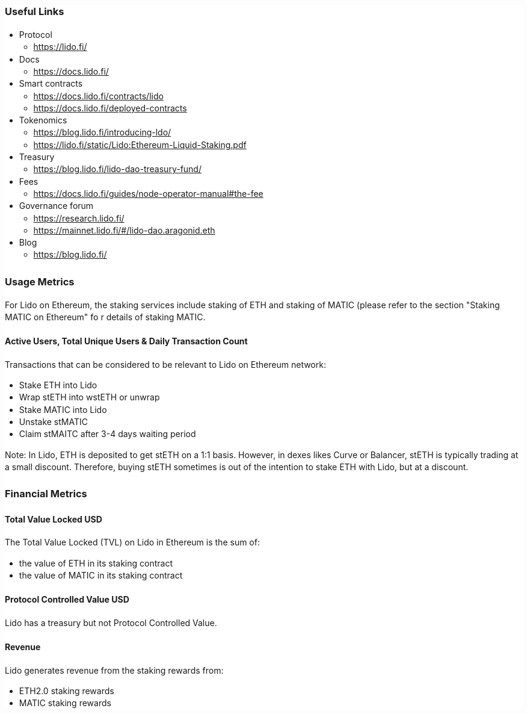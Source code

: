 ### Useful Links
- Protocol
  - https://lido.fi/
- Docs
  - https://docs.lido.fi/
- Smart contracts
  - https://docs.lido.fi/contracts/lido
  - https://docs.lido.fi/deployed-contracts
- Tokenomics 
  - https://blog.lido.fi/introducing-ldo/
  - https://lido.fi/static/Lido:Ethereum-Liquid-Staking.pdf
- Treasury
  - https://blog.lido.fi/lido-dao-treasury-fund/
- Fees
  - https://docs.lido.fi/guides/node-operator-manual#the-fee
- Governance forum
  - https://research.lido.fi/
  - https://mainnet.lido.fi/#/lido-dao.aragonid.eth 
- Blog
  - https://blog.lido.fi/
 
### Usage Metrics

For Lido on Ethereum, the staking services include staking of ETH and staking of MATIC (please refer to the section "Staking MATIC on Ethereum" fo r details of staking MATIC.  

#### Active Users, Total Unique Users & Daily Transaction Count
Transactions that can be considered to be relevant to Lido on Ethereum network:
- Stake ETH into Lido
- Wrap stETH into wstETH or unwrap
- Stake MATIC into Lido 
- Unstake stMATIC
- Claim stMAITC after 3-4 days waiting period

Note: In Lido, ETH is deposited to get stETH on a 1:1 basis. However, in dexes likes Curve or Balancer, stETH is typically trading at a small discount. Therefore, buying stETH sometimes is out of the intention to stake ETH with Lido, but at a discount. 

### Financial Metrics
#### Total Value Locked USD
The Total Value Locked (TVL) on Lido in Ethereum is the sum of:
- the value of ETH in its staking contract
- the value of MATIC in its staking contract

#### Protocol Controlled Value USD
Lido has a treasury but not Protocol Controlled Value.

#### Revenue
Lido generates revenue from the staking rewards from:
- ETH2.0 staking rewards
- MATIC staking rewards
